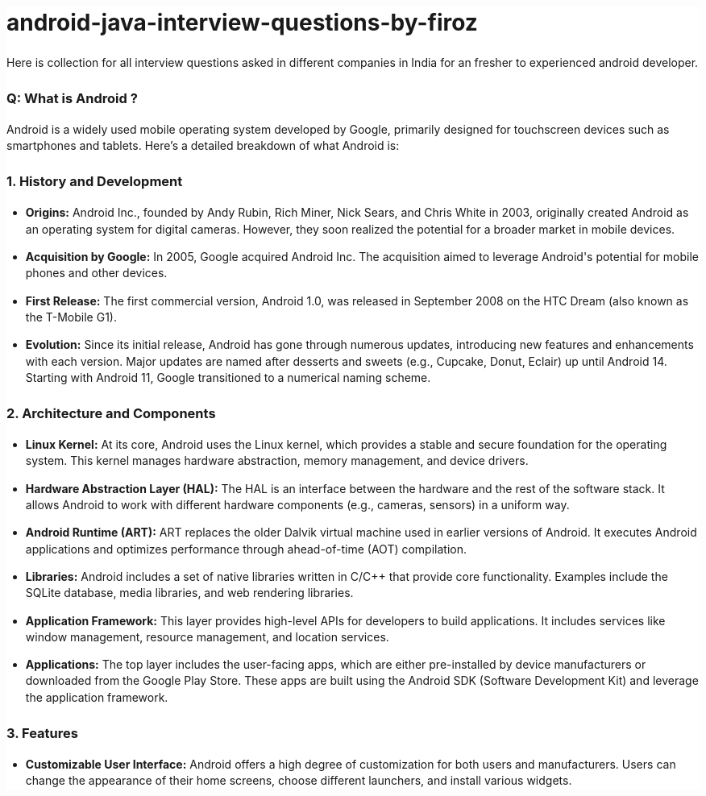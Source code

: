 # android-java-interview-questions-by-firoz
Here is collection for all interview questions asked in different companies in India for an fresher to experienced android developer. 

### Q: What is Android ?

Android is a widely used mobile operating system developed by Google, primarily designed for touchscreen devices such as smartphones and tablets. Here’s a detailed breakdown of what Android is:

### **1. History and Development**

- **Origins:** Android Inc., founded by Andy Rubin, Rich Miner, Nick Sears, and Chris White in 2003, originally created Android as an operating system for digital cameras. However, they soon realized the potential for a broader market in mobile devices.
  
- **Acquisition by Google:** In 2005, Google acquired Android Inc. The acquisition aimed to leverage Android's potential for mobile phones and other devices.

- **First Release:** The first commercial version, Android 1.0, was released in September 2008 on the HTC Dream (also known as the T-Mobile G1). 

- **Evolution:** Since its initial release, Android has gone through numerous updates, introducing new features and enhancements with each version. Major updates are named after desserts and sweets (e.g., Cupcake, Donut, Eclair) up until Android 14. Starting with Android 11, Google transitioned to a numerical naming scheme.

### **2. Architecture and Components**

- **Linux Kernel:** At its core, Android uses the Linux kernel, which provides a stable and secure foundation for the operating system. This kernel manages hardware abstraction, memory management, and device drivers.

- **Hardware Abstraction Layer (HAL):** The HAL is an interface between the hardware and the rest of the software stack. It allows Android to work with different hardware components (e.g., cameras, sensors) in a uniform way.

- **Android Runtime (ART):** ART replaces the older Dalvik virtual machine used in earlier versions of Android. It executes Android applications and optimizes performance through ahead-of-time (AOT) compilation.

- **Libraries:** Android includes a set of native libraries written in C/C++ that provide core functionality. Examples include the SQLite database, media libraries, and web rendering libraries.

- **Application Framework:** This layer provides high-level APIs for developers to build applications. It includes services like window management, resource management, and location services.

- **Applications:** The top layer includes the user-facing apps, which are either pre-installed by device manufacturers or downloaded from the Google Play Store. These apps are built using the Android SDK (Software Development Kit) and leverage the application framework.

### **3. Features**

- **Customizable User Interface:** Android offers a high degree of customization for both users and manufacturers. Users can change the appearance of their home screens, choose different launchers, and install various widgets.
